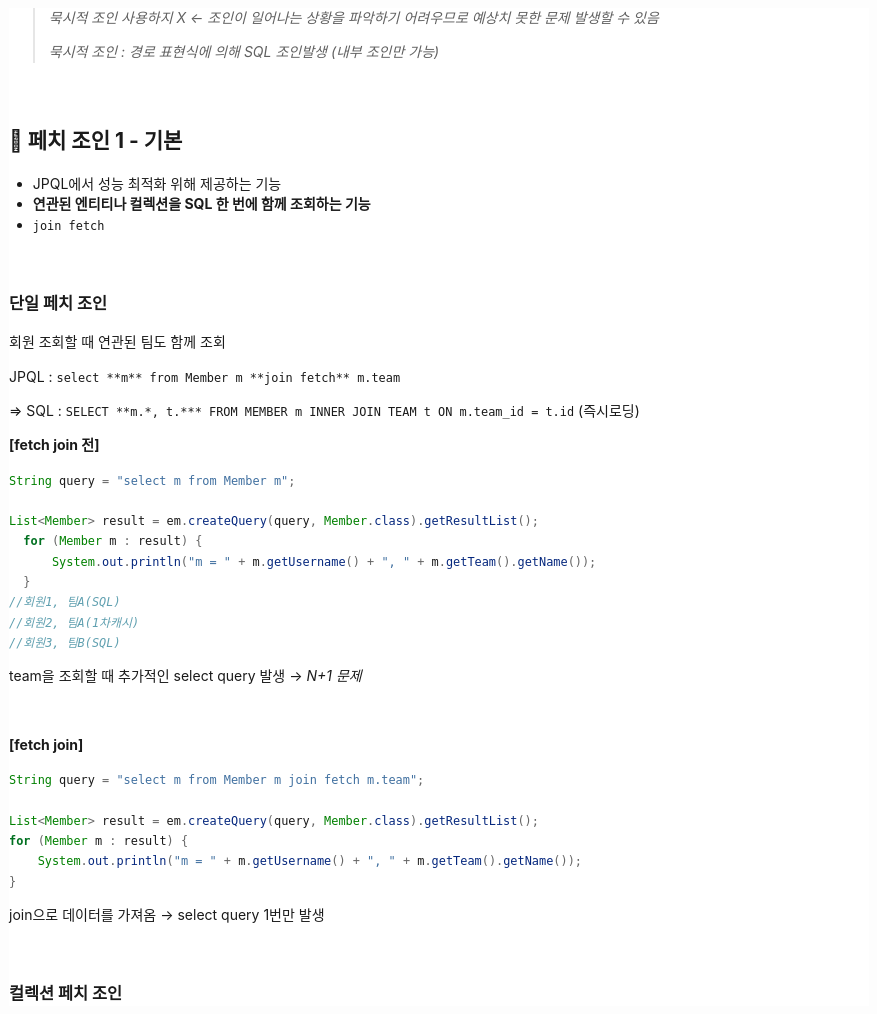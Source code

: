 > *묵시적 조인 사용하지 X ← 조인이 일어나는 상황을 파악하기 어려우므로 예상치 못한 문제 발생할 수 있음*
> 
> 
> *묵시적 조인 : 경로 표현식에 의해 SQL 조인발생 (내부 조인만 가능)*
> 

<br>

## 🍍 페치 조인 1 - 기본

- JPQL에서 성능 최적화 위해 제공하는 기능
- **연관된 엔티티나 컬렉션을 SQL 한 번에 함께 조회하는 기능**
- `join fetch`

<br>

### 단일 페치 조인

회원 조회할 때 연관된 팀도 함께 조회

JPQL : `select **m** from Member m **join fetch** m.team` 

⇒ SQL : `SELECT **m.*, t.*** FROM MEMBER m INNER JOIN TEAM t ON m.team_id = t.id` (즉시로딩)

**[fetch join 전]**

```java
String query = "select m from Member m";

List<Member> result = em.createQuery(query, Member.class).getResultList();
  for (Member m : result) {
      System.out.println("m = " + m.getUsername() + ", " + m.getTeam().getName());
  }
//회원1, 팀A(SQL)
//회원2, 팀A(1차캐시)
//회원3, 팀B(SQL)
```

team을 조회할 때 추가적인 select query 발생 → *N+1 문제*

<br>

**[fetch join]**

```java
String query = "select m from Member m join fetch m.team";

List<Member> result = em.createQuery(query, Member.class).getResultList();
for (Member m : result) {
    System.out.println("m = " + m.getUsername() + ", " + m.getTeam().getName());
}
```

join으로 데이터를 가져옴 → select query 1번만 발생

<br>

### 컬렉션 페치 조인
